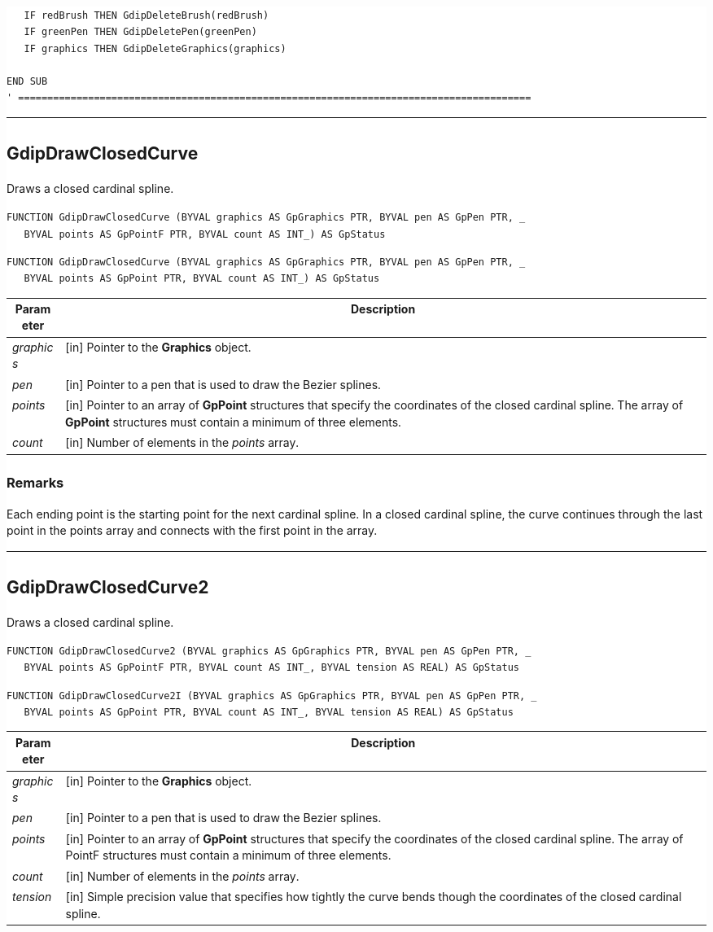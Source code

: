 ```
   IF redBrush THEN GdipDeleteBrush(redBrush)
   IF greenPen THEN GdipDeletePen(greenPen)
   IF graphics THEN GdipDeleteGraphics(graphics)

END SUB
' ========================================================================================
```
---

## GdipDrawClosedCurve

Draws a closed cardinal spline.

```
FUNCTION GdipDrawClosedCurve (BYVAL graphics AS GpGraphics PTR, BYVAL pen AS GpPen PTR, _
   BYVAL points AS GpPointF PTR, BYVAL count AS INT_) AS GpStatus
```
```
FUNCTION GdipDrawClosedCurve (BYVAL graphics AS GpGraphics PTR, BYVAL pen AS GpPen PTR, _
   BYVAL points AS GpPoint PTR, BYVAL count AS INT_) AS GpStatus
```

| Parameter  | Description |
| ---------- | ----------- |
| *graphics* | [in] Pointer to the **Graphics** object. |
| *pen* | [in] Pointer to a pen that is used to draw the Bezier splines. |
| *points* | [in] Pointer to an array of **GpPoint** structures that specify the coordinates of the closed cardinal spline. The array of **GpPoint** structures must contain a minimum of three elements. |
| *count* | [in] Number of elements in the *points* array. |

### Remarks

Each ending point is the starting point for the next cardinal spline. In a closed cardinal spline, the curve continues through the last point in the points array and connects with the first point in the array.

---

## GdipDrawClosedCurve2

Draws a closed cardinal spline.

```
FUNCTION GdipDrawClosedCurve2 (BYVAL graphics AS GpGraphics PTR, BYVAL pen AS GpPen PTR, _
   BYVAL points AS GpPointF PTR, BYVAL count AS INT_, BYVAL tension AS REAL) AS GpStatus
```
```
FUNCTION GdipDrawClosedCurve2I (BYVAL graphics AS GpGraphics PTR, BYVAL pen AS GpPen PTR, _
   BYVAL points AS GpPoint PTR, BYVAL count AS INT_, BYVAL tension AS REAL) AS GpStatus
```

| Parameter  | Description |
| ---------- | ----------- |
| *graphics* | [in] Pointer to the **Graphics** object. |
| *pen* | [in] Pointer to a pen that is used to draw the Bezier splines. |
| *points* | [in] Pointer to an array of **GpPoint** structures that specify the coordinates of the closed cardinal spline. The array of PointF structures must contain a minimum of three elements. |
| *count* | [in] Number of elements in the *points* array. |
| *tension* | [in] Simple precision value that specifies how tightly the curve bends though the coordinates of the closed cardinal spline. |
